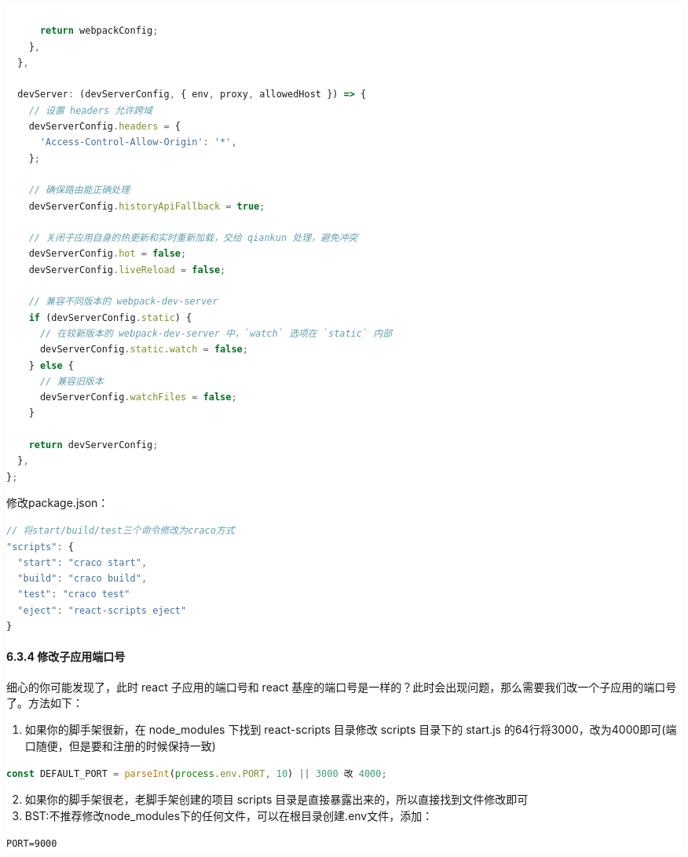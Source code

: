 ```js

      return webpackConfig;
    },
  },

  devServer: (devServerConfig, { env, proxy, allowedHost }) => {
    // 设置 headers 允许跨域
    devServerConfig.headers = {
      'Access-Control-Allow-Origin': '*',
    };
    
    // 确保路由能正确处理
    devServerConfig.historyApiFallback = true;

    // 关闭子应用自身的热更新和实时重新加载，交给 qiankun 处理，避免冲突
    devServerConfig.hot = false;
    devServerConfig.liveReload = false;

    // 兼容不同版本的 webpack-dev-server
    if (devServerConfig.static) {
      // 在较新版本的 webpack-dev-server 中，`watch` 选项在 `static` 内部
      devServerConfig.static.watch = false;
    } else {
      // 兼容旧版本
      devServerConfig.watchFiles = false;
    }

    return devServerConfig;
  },
};
```
修改package.json：
```js
// 将start/build/test三个命令修改为craco方式
"scripts": {
  "start": "craco start",
  "build": "craco build",
  "test": "craco test"
  "eject": "react-scripts eject"
}
```
#### 6.3.4 修改子应用端口号
细心的你可能发现了，此时 react 子应用的端口号和 react 基座的端口号是一样的？此时会出现问题，那么需要我们改一个子应用的端口号了。方法如下：
1. 如果你的脚手架很新，在 node_modules 下找到 react-scripts 目录修改 scripts 目录下的 start.js 的64行将3000，改为4000即可(端口随便，但是要和注册的时候保持一致)
```js
const DEFAULT_PORT = parseInt(process.env.PORT, 10) || 3000 改 4000;
```
2. 如果你的脚手架很老，老脚手架创建的项目 scripts 目录是直接暴露出来的，所以直接找到文件修改即可
3. BST:不推荐修改node_modules下的任何文件，可以在根目录创建.env文件，添加：
```text
PORT=9000
```
   